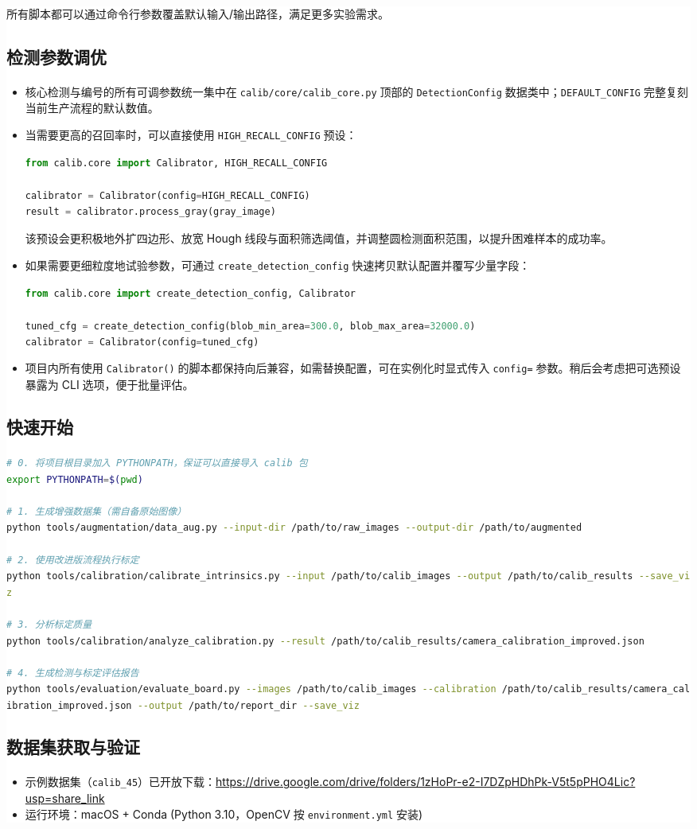 所有脚本都可以通过命令行参数覆盖默认输入/输出路径，满足更多实验需求。

## 检测参数调优

- 核心检测与编号的所有可调参数统一集中在 `calib/core/calib_core.py` 顶部的 `DetectionConfig` 数据类中；`DEFAULT_CONFIG` 完整复刻当前生产流程的默认数值。
- 当需要更高的召回率时，可以直接使用 `HIGH_RECALL_CONFIG` 预设：

    ```python
    from calib.core import Calibrator, HIGH_RECALL_CONFIG

    calibrator = Calibrator(config=HIGH_RECALL_CONFIG)
    result = calibrator.process_gray(gray_image)
    ```

    该预设会更积极地外扩四边形、放宽 Hough 线段与面积筛选阈值，并调整圆检测面积范围，以提升困难样本的成功率。

- 如果需要更细粒度地试验参数，可通过 `create_detection_config` 快速拷贝默认配置并覆写少量字段：

    ```python
    from calib.core import create_detection_config, Calibrator

    tuned_cfg = create_detection_config(blob_min_area=300.0, blob_max_area=32000.0)
    calibrator = Calibrator(config=tuned_cfg)
    ```

- 项目内所有使用 `Calibrator()` 的脚本都保持向后兼容，如需替换配置，可在实例化时显式传入 `config=` 参数。稍后会考虑把可选预设暴露为 CLI 选项，便于批量评估。

## 快速开始

```bash
# 0. 将项目根目录加入 PYTHONPATH，保证可以直接导入 calib 包
export PYTHONPATH=$(pwd)

# 1. 生成增强数据集（需自备原始图像）
python tools/augmentation/data_aug.py --input-dir /path/to/raw_images --output-dir /path/to/augmented

# 2. 使用改进版流程执行标定
python tools/calibration/calibrate_intrinsics.py --input /path/to/calib_images --output /path/to/calib_results --save_viz

# 3. 分析标定质量
python tools/calibration/analyze_calibration.py --result /path/to/calib_results/camera_calibration_improved.json

# 4. 生成检测与标定评估报告
python tools/evaluation/evaluate_board.py --images /path/to/calib_images --calibration /path/to/calib_results/camera_calibration_improved.json --output /path/to/report_dir --save_viz
```

## 数据集获取与验证

- 示例数据集（`calib_45`）已开放下载：<https://drive.google.com/drive/folders/1zHoPr-e2-I7DZpHDhPk-V5t5pPHO4Lic?usp=share_link>
- 运行环境：macOS + Conda (Python 3.10，OpenCV 按 `environment.yml` 安装)
